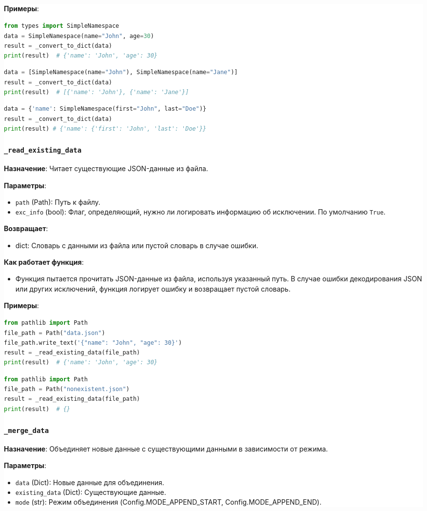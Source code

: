 **Примеры**:
```python
from types import SimpleNamespace
data = SimpleNamespace(name="John", age=30)
result = _convert_to_dict(data)
print(result)  # {'name': 'John', 'age': 30}
```
```python
data = [SimpleNamespace(name="John"), SimpleNamespace(name="Jane")]
result = _convert_to_dict(data)
print(result)  # [{'name': 'John'}, {'name': 'Jane'}]
```
```python
data = {'name': SimpleNamespace(first="John", last="Doe")}
result = _convert_to_dict(data)
print(result) # {'name': {'first': 'John', 'last': 'Doe'}}
```

### `_read_existing_data`

**Назначение**: Читает существующие JSON-данные из файла.

**Параметры**:
- `path` (Path): Путь к файлу.
- `exc_info` (bool): Флаг, определяющий, нужно ли логировать информацию об исключении. По умолчанию `True`.

**Возвращает**:
- dict: Словарь с данными из файла или пустой словарь в случае ошибки.

**Как работает функция**:
- Функция пытается прочитать JSON-данные из файла, используя указанный путь. В случае ошибки декодирования JSON или других исключений, функция логирует ошибку и возвращает пустой словарь.

**Примеры**:
```python
from pathlib import Path
file_path = Path("data.json")
file_path.write_text('{"name": "John", "age": 30}')
result = _read_existing_data(file_path)
print(result)  # {'name': 'John', 'age': 30}
```
```python
from pathlib import Path
file_path = Path("nonexistent.json")
result = _read_existing_data(file_path)
print(result)  # {}
```

### `_merge_data`

**Назначение**: Объединяет новые данные с существующими данными в зависимости от режима.

**Параметры**:
- `data` (Dict): Новые данные для объединения.
- `existing_data` (Dict): Существующие данные.
- `mode` (str): Режим объединения (Config.MODE_APPEND_START, Config.MODE_APPEND_END).
